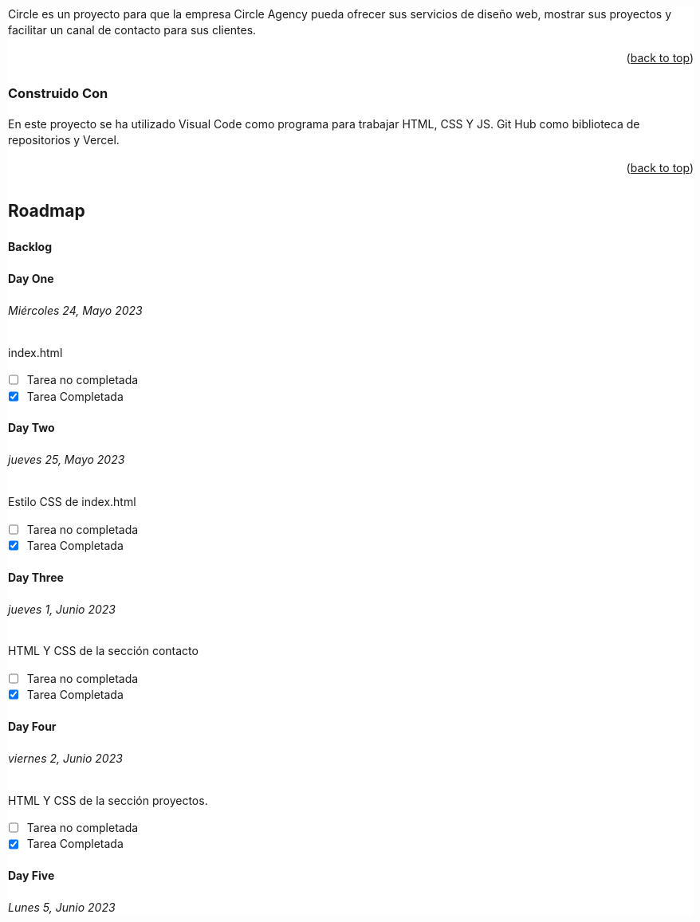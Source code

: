 Circle es un proyecto para que la empresa Circle Agency pueda ofrecer sus servicios de diseño web, mostrar sus proyectos y facilitar un canal de contacto para sus clientes.  




<p align="right">(<a href="#readme-top">back to top</a>)</p>

### Construido Con

En este proyecto se ha utilizado Visual Code como programa para trabajar HTML, CSS Y JS.
Git Hub como biblioteca de repositorios y Vercel.

<p align="right">(<a href="#readme-top">back to top</a>)</p>

## Roadmap

#### Backlog

#### Day One

###### Miércoles 24, Mayo 2023

index.html

- [ ] Tarea no completada
- [x] Tarea Completada

#### Day Two

###### jueves 25, Mayo 2023

Estilo CSS de index.html

- [ ] Tarea no completada
- [x] Tarea Completada

#### Day Three

###### jueves 1, Junio 2023

HTML Y CSS de la sección contacto

- [ ] Tarea no completada
- [x] Tarea Completada

#### Day Four

###### viernes 2, Junio 2023

HTML Y CSS de la sección proyectos.

- [ ] Tarea no completada
- [x] Tarea Completada

#### Day Five

###### Lunes 5, Junio 2023
